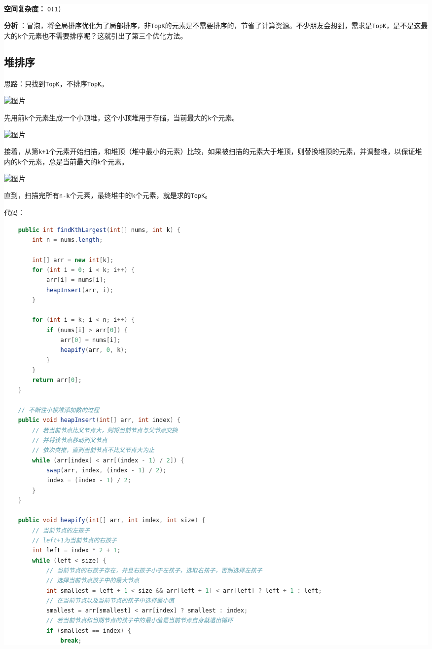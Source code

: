 **空间复杂度：** `O(1)`

**分析** ：冒泡，将全局排序优化为了局部排序，非`TopK`的元素是不需要排序的，节省了计算资源。不少朋友会想到，需求是`TopK`，是不是这最大的`k`个元素也不需要排序呢？这就引出了第三个优化方法。

## 堆排序

思路：只找到`TopK`，不排序`TopK`。

![图片](https://mc.wsh-study.com/mkdocs/TopK问题/2.png)

先用前`k`个元素生成一个小顶堆，这个小顶堆用于存储，当前最大的`k`个元素。

![图片](https://mc.wsh-study.com/mkdocs/TopK问题/3.png)

接着，从第`k+1`个元素开始扫描，和堆顶（堆中最小的元素）比较，如果被扫描的元素大于堆顶，则替换堆顶的元素，并调整堆，以保证堆内的`k`个元素，总是当前最大的`k`个元素。

![图片](https://mc.wsh-study.com/mkdocs/TopK问题/4.png)

直到，扫描完所有`n-k`个元素，最终堆中的`k`个元素，就是求的`TopK`。

代码：

```java
    public int findKthLargest(int[] nums, int k) {
        int n = nums.length;

        int[] arr = new int[k];
        for (int i = 0; i < k; i++) {
            arr[i] = nums[i];
            heapInsert(arr, i);
        }

        for (int i = k; i < n; i++) {
            if (nums[i] > arr[0]) {
                arr[0] = nums[i];
                heapify(arr, 0, k);
            }
        }
        return arr[0];
    }

    // 不断往小根堆添加数的过程
    public void heapInsert(int[] arr, int index) {
        // 若当前节点比父节点大，则将当前节点与父节点交换
        // 并将该节点移动到父节点
        // 依次类推，直到当前节点不比父节点大为止
        while (arr[index] < arr[(index - 1) / 2]) {
            swap(arr, index, (index - 1) / 2);
            index = (index - 1) / 2;
        }
    }

    public void heapify(int[] arr, int index, int size) {
        // 当前节点的左孩子
        // left+1为当前节点的右孩子
        int left = index * 2 + 1;
        while (left < size) {
            // 当前节点的右孩子存在，并且右孩子小于左孩子，选取右孩子，否则选择左孩子
            // 选择当前节点孩子中的最大节点
            int smallest = left + 1 < size && arr[left + 1] < arr[left] ? left + 1 : left;
            // 在当前节点以及当前节点的孩子中选择最小值
            smallest = arr[smallest] < arr[index] ? smallest : index;
            // 若当前节点和当期节点的孩子中的最小值是当前节点自身就退出循环
            if (smallest == index) {
                break;
```